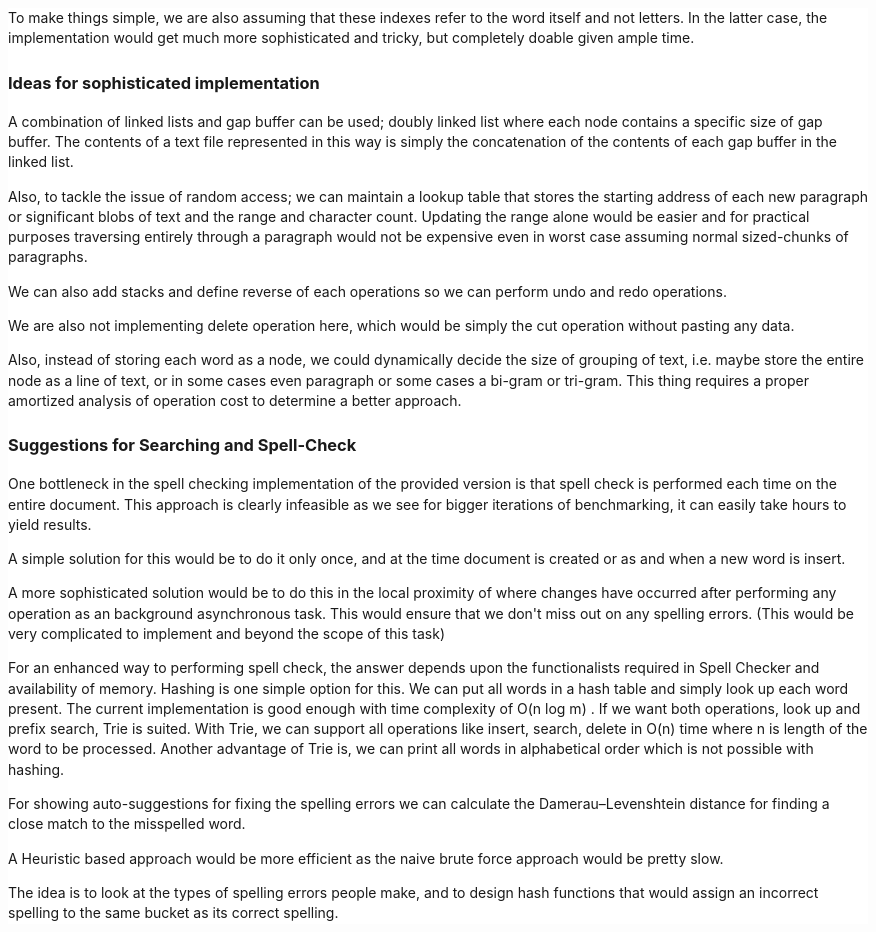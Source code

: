 To make things simple, we are also assuming that these indexes refer to the word itself and not letters. In the latter case, the implementation would get much more sophisticated and tricky, but completely doable given ample time.

### Ideas for sophisticated implementation

A combination of linked lists and gap buffer can be used; doubly linked list where each node contains a specific size of gap buffer. The contents of a text file represented in this way is simply the concatenation of the contents of each gap buffer in the linked list.
 
 Also, to tackle the issue of random access; we can maintain a lookup table that stores the starting address of each new paragraph or significant blobs of text and the range and character count. Updating the range alone would be easier and for practical purposes traversing entirely through a paragraph would not be expensive even in worst case assuming normal sized-chunks of paragraphs.
 
 We can also add stacks and define reverse of each operations so we can perform undo and redo operations.
 
 We are also not implementing delete operation here, which would be simply the cut operation without pasting any data.
 
 Also, instead of storing each word as a node, we could dynamically decide the size of grouping of text, i.e. maybe store the entire node as a line of text, or in some cases even paragraph or some cases a bi-gram or tri-gram. This thing requires a proper amortized analysis of operation cost to determine a better approach.
 
 ### Suggestions for Searching and Spell-Check
 
 One bottleneck in the spell checking implementation of the provided version is that spell check is performed each time on the entire document. This approach is clearly infeasible as we see for bigger iterations of benchmarking, it can easily take hours to yield results.
 
 A simple solution for this would be to do it only once, and at the time document is created or as and when a new word is insert.
 
 A more sophisticated solution would be to do this in the local proximity of where changes have occurred after performing any operation as an background asynchronous task. This would ensure that we don't miss out on any spelling errors. (This would be very complicated to implement and beyond the scope of this task) 
 
 For an enhanced way to performing spell check, the answer depends upon the functionalists required in Spell Checker and availability of memory. Hashing is one simple option for this. We can put all words in a hash table and simply look up each word present. The current implementation is good enough with time complexity of O(n log m) . If we want both operations, look up and prefix search, Trie is suited. With Trie, we can support all operations like insert, search, delete in O(n) time where n is length of the word to be processed. Another advantage of Trie is, we can print all words in alphabetical order which is not possible with hashing. 
 
 For showing auto-suggestions for fixing the spelling errors we can calculate the Damerau–Levenshtein distance for finding a close match to the misspelled word. 
 
 A Heuristic based approach would be more efficient as the naive brute force approach would be pretty slow. 
 
 The idea is to look at the types of spelling errors people make, and to design hash functions that would assign an incorrect spelling to the same bucket as its correct spelling.
